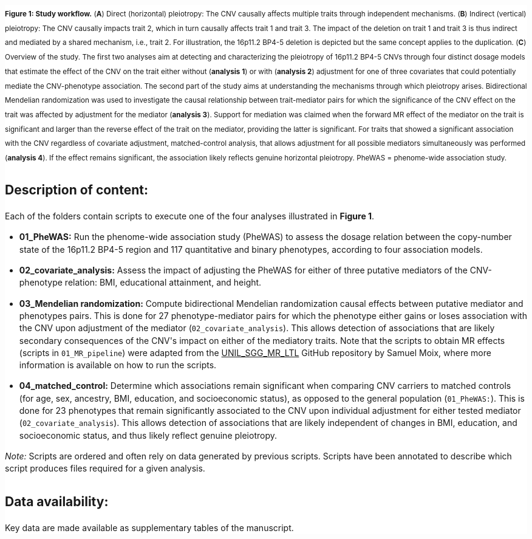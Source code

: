 <sub> **Figure 1: Study workflow.** (**A**) Direct (horizontal) pleiotropy: The CNV causally affects multiple traits through independent mechanisms. (**B**) Indirect (vertical) pleiotropy: The CNV causally impacts trait 2, which in turn causally affects trait 1 and trait 3. The impact of the deletion on trait 1 and trait 3 is thus indirect and mediated by a shared mechanism, i.e., trait 2. For illustration, the 16p11.2 BP4-5 deletion is depicted but the same concept applies to the duplication. (**C**) Overview of the study. The first two analyses aim at detecting and characterizing the pleiotropy of 16p11.2 BP4-5 CNVs through four distinct dosage models that estimate the effect of the CNV on the trait either without (**analysis 1**) or with (**analysis 2**) adjustment for one of three covariates that could potentially mediate the CNV-phenotype association. The second part of the study aims at understanding the mechanisms through which pleiotropy arises. Bidirectional Mendelian randomization was used to investigate the causal relationship between trait-mediator pairs for which the significance of the CNV effect on the trait was affected by adjustment for the mediator (**analysis 3**). Support for mediation was claimed when the forward MR effect of the mediator on the trait is significant and larger than the reverse effect of the trait on the mediator, providing the latter is significant. For traits that showed a significant association with the CNV regardless of covariate adjustment, matched-control analysis, that allows adjustment for all possible mediators simultaneously was performed (**analysis 4**). If the effect remains significant, the association likely reflects genuine horizontal pleiotropy. PheWAS = phenome-wide association study.
</sub>

## Description of content: 

Each of the folders contain scripts to execute one of the four analyses illustrated in **Figure 1**.

- **01_PheWAS:** Run the phenome-wide association study (PheWAS) to assess the dosage relation between the copy-number state of the 16p11.2 BP4-5 region and 117 quantitative and binary phenotypes, according to four association models.


- **02_covariate_analysis:** Assess the impact of adjusting the PheWAS for either of three putative mediators of the CNV-phenotype relation: BMI, educational attainment, and height.


- **03_Mendelian randomization:** Compute bidirectional Mendelian randomization causal effects between putative mediator and phenotypes pairs. This is done for 27 phenotype-mediator pairs for which the phenotype either gains or loses association with the CNV upon adjustment of the mediator (`02_covariate_analysis`). This allows detection of associations that are likely secondary consequences of the CNV's impact on either of the mediatory traits. Note that the scripts to obtain MR effects (scripts in `01_MR_pipeline`) were adapted from the [UNIL_SGG_MR_LTL](https://github.com/cChiiper/UNIL_SGG_MR_LTL) GitHub repository by Samuel Moix, where more information is available on how to run the scripts.


- **04_matched_control:** Determine which associations remain significant when comparing CNV carriers to matched controls (for age, sex, ancestry, BMI, education, and socioeconomic status), as opposed to the general population (`01_PheWAS:`). This is done for 23 phenotypes that remain significantly associated to the CNV upon individual adjustment for either tested mediator (`02_covariate_analysis`). This allows detection of associations that are likely independent of changes in BMI, education, and socioeconomic status, and thus likely reflect genuine pleiotropy. 


*Note:* Scripts are ordered and often rely on data generated by previous scripts. Scripts have been annotated to describe which script produces files required for a given analysis.


## Data availability: 

Key data are made available as supplementary tables of the manuscript.

